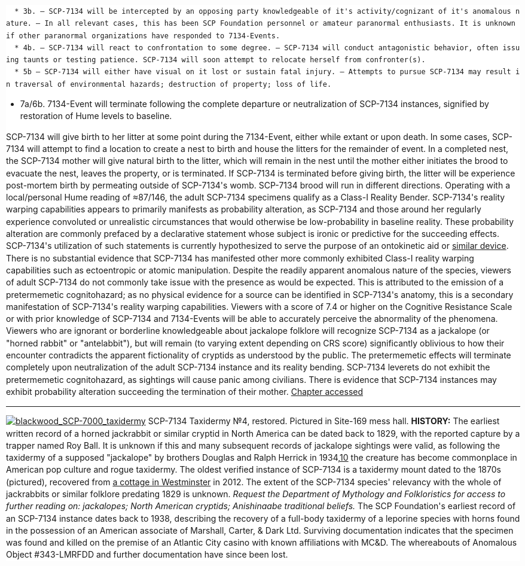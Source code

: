       * 3b. — SCP-7134 will be intercepted by an opposing party knowledgeable of it's activity/cognizant of it's anomalous nature. — In all relevant cases, this has been SCP Foundation personnel or amateur paranormal enthusiasts. It is unknown if other paranormal organizations have responded to 7134-Events.
      * 4b. — SCP-7134 will react to confrontation to some degree. — SCP-7134 will conduct antagonistic behavior, often issuing taunts or testing patience. SCP-7134 will soon attempt to relocate herself from confronter(s).
      * 5b — SCP-7134 will either have visual on it lost or sustain fatal injury. — Attempts to pursue SCP-7134 may result in traversal of environmental hazards; destruction of property; loss of life.
  * 7a/6b. 7134-Event will terminate following the complete departure or neutralization of SCP-7134 instances, signified by restoration of Hume levels to baseline.

SCP-7134 will give birth to her litter at some point during the 7134-Event, either while extant or upon death. In some cases, SCP-7134 will attempt to find a location to create a nest to birth and house the litters for the remainder of event. In a completed nest, the SCP-7134 mother will give natural birth to the litter, which will remain in the nest until the mother either initiates the brood to evacuate the nest, leaves the property, or is terminated. If SCP-7134 is terminated before giving birth, the litter will be experience post-mortem birth by permeating outside of SCP-7134's womb. SCP-7134 brood will run in different directions.
Operating with a local/personal Hume reading of ≈87/146, the adult SCP-7134 specimens qualify as a Class-I Reality Bender. SCP-7134's reality warping capabilities appears to primarily manifests as probability alteration, as SCP-7134 and those around her regularly experience convoluted or unrealistic circumstances that would otherwise be low-probability in baseline reality. These probability alteration are commonly prefaced by a declarative statement whose subject is ironic or predictive for the succeeding effects. SCP-7134's utilization of such statements is currently hypothesized to serve the purpose of an ontokinetic aid or [similar device](/i-h-p-proposal). There is no substantial evidence that SCP-7134 has manifested other more commonly exhibited Class-I reality warping capabilities such as ectoentropic or atomic manipulation.
Despite the readily apparent anomalous nature of the species, viewers of adult SCP-7134 do not commonly take issue with the presence as would be expected. This is attributed to the emission of a pretermemetic cognitohazard; as no physical evidence for a source can be identified in SCP-7134's anatomy, this is a secondary manifestation of SCP-7134's reality warping capabilities. Viewers with a score of 7.4 or higher on the Cognitive Resistance Scale or with prior knowledge of SCP-7134 and 7134-Events will be able to accurately perceive the abnormality of the phenomena. Viewers who are ignorant or borderline knowledgeable about jackalope folklore will recognize SCP-7134 as a jackalope (or "horned rabbit" or "antelabbit"), but will remain (to varying extent depending on CRS score) significantly oblivious to how their encounter contradicts the apparent fictionality of cryptids as understood by the public. The pretermemetic effects will terminate completely upon neutralization of the adult SCP-7134 instance and its reality bending. SCP-7134 leverets do not exhibit the pretermemetic cognitohazard, as sightings will cause panic among civilians. There is evidence that SCP-7134 instances may exhibit probability alteration succeeding the termination of their mother.
[Chapter accessed](javascript:;)
* * *
[![blackwood_SCP-7000_taxidermy](https://scp-wiki.wdfiles.com/local--resized-images/fragment:scp-7134-1/blackwood_SCP-7000_taxidermy/medium.jpg)](https://scp-wiki.wdfiles.com/local--files/fragment:scp-7134-1/blackwood_SCP-7000_taxidermy)
SCP-7134 Taxidermy №4, restored. Pictured in Site-169 mess hall.
**HISTORY:** The earliest written record of a horned jackrabbit or similar cryptid in North America can be dated back to 1829, with the reported capture by a trapper named Roy Ball. It is unknown if this and many subsequent records of jackalope sightings were valid, as following the taxidermy of a supposed "jackalope" by brothers Douglas and Ralph Herrick in 1934,[10](javascript:;) the creature has become commonplace in American pop culture and rogue taxidermy. The oldest verified instance of SCP-7134 is a taxidermy mount dated to the 1870s (pictured), recovered from [a cottage in Westminster](/scp-1867) in 2012. The extent of the SCP-7134 species' relevancy with the whole of jackrabbits or similar folklore predating 1829 is unknown. _Request the Department of Mythology and Folkloristics for access to further reading on: jackalopes; North American cryptids; Anishinaabe traditional beliefs._
The SCP Foundation's earliest record of an SCP-7134 instance dates back to 1938, describing the recovery of a full-body taxidermy of a leporine species with horns found in the possession of an American associate of Marshall, Carter, & Dark Ltd. Surviving documentation indicates that the specimen was found and killed on the premise of an Atlantic City casino with known affiliations with MC&D. The whereabouts of Anomalous Object #343-LMRFDD and further documentation have since been lost.